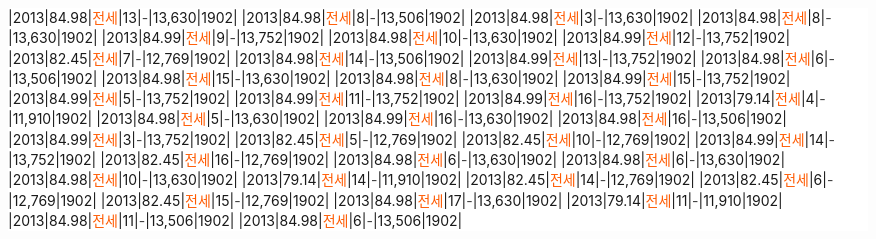 |2013|84.98|<span style="color:#ff5a00">전세</span>|13|<span style="color:#444444">-</span>|13,630|1902|
|2013|84.98|<span style="color:#ff5a00">전세</span>|8|<span style="color:#444444">-</span>|13,506|1902|
|2013|84.98|<span style="color:#ff5a00">전세</span>|3|<span style="color:#444444">-</span>|13,630|1902|
|2013|84.98|<span style="color:#ff5a00">전세</span>|8|<span style="color:#444444">-</span>|13,630|1902|
|2013|84.99|<span style="color:#ff5a00">전세</span>|9|<span style="color:#444444">-</span>|13,752|1902|
|2013|84.98|<span style="color:#ff5a00">전세</span>|10|<span style="color:#444444">-</span>|13,630|1902|
|2013|84.99|<span style="color:#ff5a00">전세</span>|12|<span style="color:#444444">-</span>|13,752|1902|
|2013|82.45|<span style="color:#ff5a00">전세</span>|7|<span style="color:#444444">-</span>|12,769|1902|
|2013|84.98|<span style="color:#ff5a00">전세</span>|14|<span style="color:#444444">-</span>|13,506|1902|
|2013|84.99|<span style="color:#ff5a00">전세</span>|13|<span style="color:#444444">-</span>|13,752|1902|
|2013|84.98|<span style="color:#ff5a00">전세</span>|6|<span style="color:#444444">-</span>|13,506|1902|
|2013|84.98|<span style="color:#ff5a00">전세</span>|15|<span style="color:#444444">-</span>|13,630|1902|
|2013|84.98|<span style="color:#ff5a00">전세</span>|8|<span style="color:#444444">-</span>|13,630|1902|
|2013|84.99|<span style="color:#ff5a00">전세</span>|15|<span style="color:#444444">-</span>|13,752|1902|
|2013|84.99|<span style="color:#ff5a00">전세</span>|5|<span style="color:#444444">-</span>|13,752|1902|
|2013|84.99|<span style="color:#ff5a00">전세</span>|11|<span style="color:#444444">-</span>|13,752|1902|
|2013|84.99|<span style="color:#ff5a00">전세</span>|16|<span style="color:#444444">-</span>|13,752|1902|
|2013|79.14|<span style="color:#ff5a00">전세</span>|4|<span style="color:#444444">-</span>|11,910|1902|
|2013|84.98|<span style="color:#ff5a00">전세</span>|5|<span style="color:#444444">-</span>|13,630|1902|
|2013|84.99|<span style="color:#ff5a00">전세</span>|16|<span style="color:#444444">-</span>|13,630|1902|
|2013|84.98|<span style="color:#ff5a00">전세</span>|16|<span style="color:#444444">-</span>|13,506|1902|
|2013|84.99|<span style="color:#ff5a00">전세</span>|3|<span style="color:#444444">-</span>|13,752|1902|
|2013|82.45|<span style="color:#ff5a00">전세</span>|5|<span style="color:#444444">-</span>|12,769|1902|
|2013|82.45|<span style="color:#ff5a00">전세</span>|10|<span style="color:#444444">-</span>|12,769|1902|
|2013|84.99|<span style="color:#ff5a00">전세</span>|14|<span style="color:#444444">-</span>|13,752|1902|
|2013|82.45|<span style="color:#ff5a00">전세</span>|16|<span style="color:#444444">-</span>|12,769|1902|
|2013|84.98|<span style="color:#ff5a00">전세</span>|6|<span style="color:#444444">-</span>|13,630|1902|
|2013|84.98|<span style="color:#ff5a00">전세</span>|6|<span style="color:#444444">-</span>|13,630|1902|
|2013|84.98|<span style="color:#ff5a00">전세</span>|10|<span style="color:#444444">-</span>|13,630|1902|
|2013|79.14|<span style="color:#ff5a00">전세</span>|14|<span style="color:#444444">-</span>|11,910|1902|
|2013|82.45|<span style="color:#ff5a00">전세</span>|14|<span style="color:#444444">-</span>|12,769|1902|
|2013|82.45|<span style="color:#ff5a00">전세</span>|6|<span style="color:#444444">-</span>|12,769|1902|
|2013|82.45|<span style="color:#ff5a00">전세</span>|15|<span style="color:#444444">-</span>|12,769|1902|
|2013|84.98|<span style="color:#ff5a00">전세</span>|17|<span style="color:#444444">-</span>|13,630|1902|
|2013|79.14|<span style="color:#ff5a00">전세</span>|11|<span style="color:#444444">-</span>|11,910|1902|
|2013|84.98|<span style="color:#ff5a00">전세</span>|11|<span style="color:#444444">-</span>|13,506|1902|
|2013|84.98|<span style="color:#ff5a00">전세</span>|6|<span style="color:#444444">-</span>|13,506|1902|